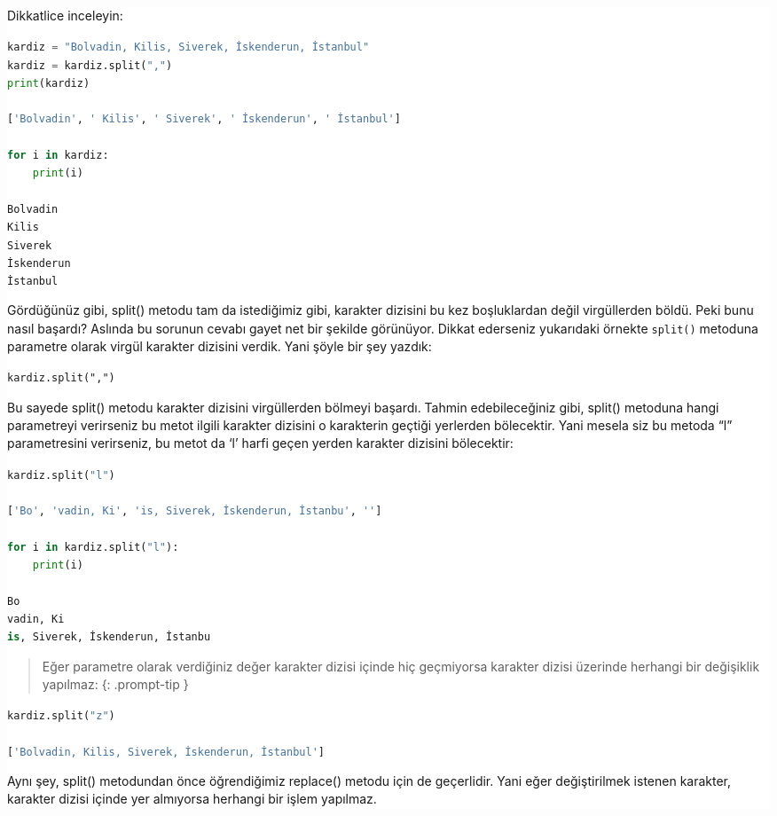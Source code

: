 Dikkatlice inceleyin:

```py
kardiz = "Bolvadin, Kilis, Siverek, İskenderun, İstanbul"
kardiz = kardiz.split(",")
print(kardiz)

['Bolvadin', ' Kilis', ' Siverek', ' İskenderun', ' İstanbul']

for i in kardiz:
    print(i)

Bolvadin
Kilis
Siverek
İskenderun
İstanbul
```

Gördüğünüz gibi, split() metodu tam da istediğimiz gibi, karakter dizisini bu kez boşluklardan değil virgüllerden böldü. Peki bunu nasıl başardı? Aslında bu sorunun cevabı gayet net bir şekilde görünüyor. Dikkat ederseniz yukarıdaki örnekte `split()` metoduna parametre olarak virgül karakter dizisini verdik. Yani şöyle bir şey yazdık:

`kardiz.split(",")`

Bu sayede split() metodu karakter dizisini virgüllerden bölmeyi başardı. Tahmin edebileceğiniz gibi, split() metoduna hangi parametreyi verirseniz bu metot ilgili karakter dizisini o karakterin geçtiği yerlerden bölecektir. Yani mesela siz bu metoda “l” parametresini verirseniz, bu metot da ‘l’ harfi geçen yerden karakter dizisini bölecektir:

```py
kardiz.split("l")

['Bo', 'vadin, Ki', 'is, Siverek, İskenderun, İstanbu', '']

for i in kardiz.split("l"):
    print(i)

Bo
vadin, Ki
is, Siverek, İskenderun, İstanbu
```

> Eğer parametre olarak verdiğiniz değer karakter dizisi içinde hiç geçmiyorsa karakter dizisi üzerinde herhangi bir değişiklik yapılmaz:
{: .prompt-tip }

```py
kardiz.split("z")

['Bolvadin, Kilis, Siverek, İskenderun, İstanbul']
```

Aynı şey, split() metodundan önce öğrendiğimiz replace() metodu için de geçerlidir. Yani eğer değiştirilmek istenen karakter, karakter dizisi içinde yer almıyorsa herhangi bir işlem yapılmaz.
